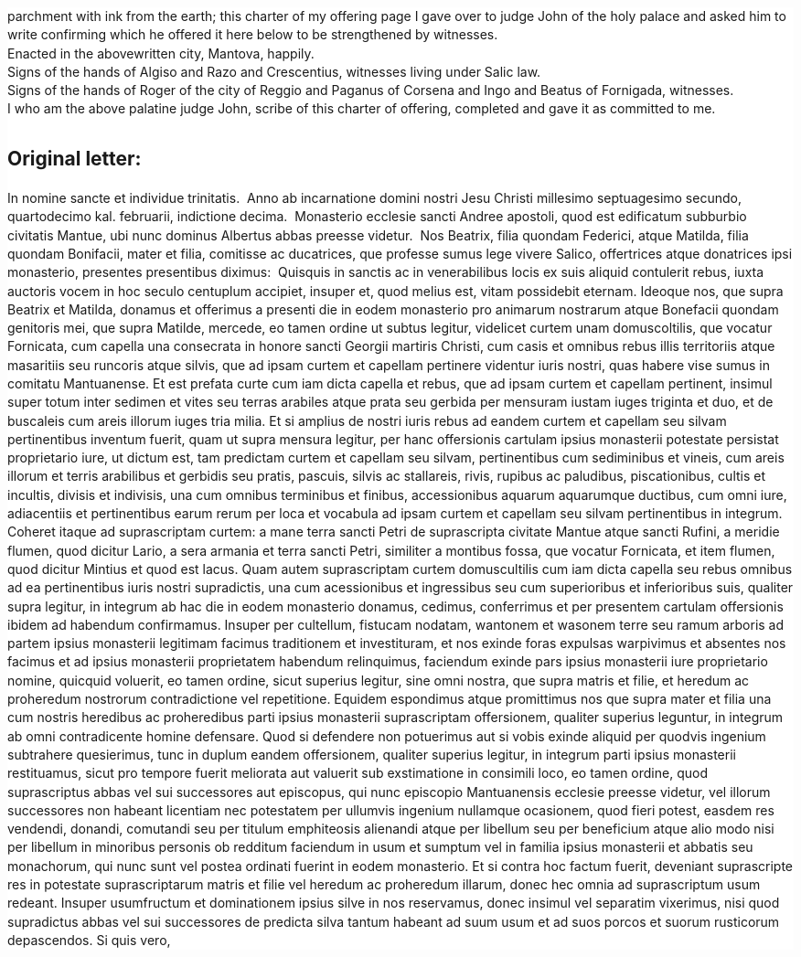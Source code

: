 parchment with ink from the earth; this charter of my offering page I gave over to judge John of the holy palace and asked him to write confirming which he offered it here below to be strengthened by witnesses.<br>Enacted in the abovewritten city, Mantova, happily.<br>Signs of the hands of Algiso and Razo and Crescentius, witnesses living under Salic law.<br>Signs of the hands of Roger of the city of Reggio and Paganus of Corsena and Ingo and Beatus of Fornigada, witnesses.<br>I who am the above palatine judge John, scribe of this charter of offering, completed and gave it as committed to me.&nbsp;</p><h2 class="mt-4"> Original letter:</h2><p class="m5073920867656644882gmail-msobodytext">In nomine sancte et individue trinitatis.&nbsp; Anno ab incarnatione domini nostri Jesu Christi millesimo septuagesimo secundo, quartodecimo kal. februarii, indictione decima. &nbsp;Monasterio ecclesie sancti Andree apostoli, quod est edificatum subburbio civitatis Mantue, ubi nunc dominus Albertus abbas preesse videtur.&nbsp; Nos Beatrix, filia quondam Federici, atque Matilda, filia quondam Bonifacii, mater et filia, comitisse ac ducatrices, que professe sumus lege vivere Salico, offertrices atque donatrices ipsi monasterio, presentes presentibus diximus:&nbsp; Quisquis in sanctis ac in venerabilibus locis ex suis aliquid contulerit rebus, iuxta auctoris vocem in hoc seculo centuplum accipiet, insuper et, quod&nbsp;melius est, vitam possidebit eternam. Ideoque nos, que supra Beatrix et&nbsp;Matilda, donamus et offerimus a presenti die in eodem monasterio pro animarum nostrarum atque Bonefacii quondam genitoris mei, que supra Matilde, mercede, eo tamen ordine ut subtus legitur, videlicet curtem unam domuscoltilis, que&nbsp;vocatur Fornicata, cum capella&nbsp;una consecrata&nbsp;in honore sancti Georgii martiris Christi, cum casis et omnibus&nbsp;rebus illis territoriis&nbsp;atque masaritiis seu runcoris atque silvis, que ad ipsam curtem et capellam pertinere videntur iuris nostri, quas&nbsp;habere vise sumus in comitatu Mantuanense. Et est prefata curte&nbsp;cum iam dicta capella et rebus, que ad ipsam curtem et capellam pertinent, insimul super totum inter sedimen et vites seu terras arabiles atque prata seu gerbida per mensuram iustam iuges triginta et duo, et de buscaleis cum areis illorum iuges tria milia. Et si amplius de nostri iuris rebus ad eandem cur­tem et capellam seu silvam pertinentibus inventum fuerit, quam ut supra&nbsp;mensura legitur, per hanc offersionis cartulam ipsius monasterii potestate persistat proprietario iure, ut dictum est, tam predictam curtem et capellam seu silvam, pertinentibus cum sediminibus et vineis, cum areis illorum et terris arabilibus et gerbidis seu pratis, pascuis, silvis ac stallareis, rivis, rupibus ac paludibus, piscationibus, cultis et incultis, divisis et indivisis, una cum omnibus terminibus et finibus, accessionibus aquarum aquarumque ductibus, cum omni iure, adiacentiis et pertinentibus earum rerum per loca et vocabula ad ipsam curtem et capellam seu silvam pertinentibus in inte­grum. Coheret itaque ad suprascriptam curtem: a mane terra sancti Petri de suprascripta civitate Mantue atque sancti Rufini, a meridie flumen, quod&nbsp;dicitur Lario, a sera armania et terra sancti Petri, similiter a montibus fossa, que vocatur Fornicata, et item flumen, quod dicitur Mintius et quod est lacus. Quam autem suprascriptam curtem domuscultilis cum iam dicta capella seu rebus omnibus ad ea pertinentibus iuris nostri supradictis, una cum acessionibus et ingressibus seu cum superioribus et inferioribus&nbsp;suis, qualiter supra legitur, in integrum ab hac die in eodem monasterio donamus, cedimus, conferrimus et per presentem cartulam offersionis ibidem ad habendum confirmamus. Insuper per cultellum, fistucam&nbsp;nodatam, wantonem et wasonem terre seu ramum arboris ad partem ipsius monasterii legitimam facimus traditionem et investituram, et nos exinde foras expulsas warpivimus et absentes nos facimus et ad ipsius monasterii proprietatem habendum relinquimus, faciendum exinde pars ipsius monasterii iure proprietario nomine, quicquid voluerit, eo tamen ordine, sicut&nbsp;superi­us&nbsp;legitur, sine omni nostra, que supra matris et filie, et heredum ac proheredum nostrorum contradictione vel repetitione. Equidem&nbsp;espondimus atque promittimus nos que supra mater et filia una cum nostris&nbsp;heredibus ac proheredibus&nbsp;parti ipsius monasterii suprascriptam offersionem, qualiter superius leguntur, in integrum ab omni contradicente homine defensare. Quod si defendere non potuerimus aut si vobis exinde aliquid per quodvis ingenium subtrahere quesierimus, tunc in duplum eandem offersionem, qualiter superius legitur, in&nbsp;integrum&nbsp;parti ipsius monasterii restituamus, sicut pro tempore fuerit meliorata aut valuerit sub exstimatione in consimili loco, eo tamen ordine, quod suprascriptus abbas vel sui successores aut episcopus, qui nunc episcopio Mantuanensis ecclesie preesse videtur, vel illorum suc­cessores non habeant licentiam nec potestatem per ullumvis ingenium nullamque ocasionem, quod fieri potest, easdem res vendendi, donandi, comutandi seu per titulum emphiteosis&nbsp;alienandi atque per libellum seu per beneficium atque alio modo nisi per libellum in minoribus personis ob redditum faciendum in usum et sumptum vel in familia ipsius monasterii et abbatis seu monachorum, qui nunc sunt vel postea ordinati fuerint in eodem monasterio. Et si contra hoc factum fuerit, deveniant suprascripte res in potestate suprascriptarum matris et filie vel heredum ac proheredum illarum, donec hec omnia ad suprascriptum usum redeant. Insuper usumfructum et dominationem&nbsp;ipsius silve in nos reservamus, donec insimul vel separatim vixerimus, nisi quod supradictus abbas vel sui successores de predicta silva tantum habeant ad suum usum et ad suos porcos et&nbsp;suorum rusticorum depascendos. Si quis&nbsp;vero,